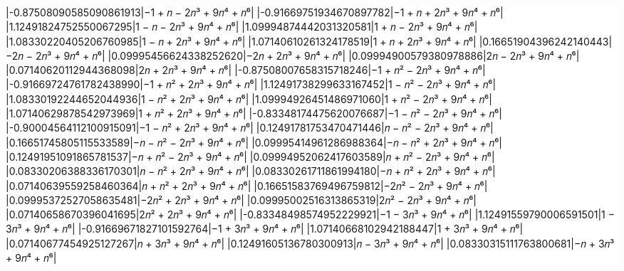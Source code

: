 |-0.87508090585090861913|−1 + 𝑛 − 2𝑛³ + 9𝑛⁴ + 𝑛⁶|
|-0.91669751934670897782|−1 + 𝑛 + 2𝑛³ + 9𝑛⁴ + 𝑛⁶|
|1.12491824752550067295|1 − 𝑛 − 2𝑛³ + 9𝑛⁴ + 𝑛⁶|
|1.09994874442031320581|1 + 𝑛 − 2𝑛³ + 9𝑛⁴ + 𝑛⁶|
|1.08330220405206760985|1 − 𝑛 + 2𝑛³ + 9𝑛⁴ + 𝑛⁶|
|1.07140610261324178519|1 + 𝑛 + 2𝑛³ + 9𝑛⁴ + 𝑛⁶|
|0.16651904396242140443|−2𝑛 − 2𝑛³ + 9𝑛⁴ + 𝑛⁶|
|0.09995456624338252620|−2𝑛 + 2𝑛³ + 9𝑛⁴ + 𝑛⁶|
|0.09994900579380978886|2𝑛 − 2𝑛³ + 9𝑛⁴ + 𝑛⁶|
|0.07140620112944368098|2𝑛 + 2𝑛³ + 9𝑛⁴ + 𝑛⁶|
|-0.87508007658315718246|−1 + 𝑛² − 2𝑛³ + 9𝑛⁴ + 𝑛⁶|
|-0.91669724761782438990|−1 + 𝑛² + 2𝑛³ + 9𝑛⁴ + 𝑛⁶|
|1.12491738299633167452|1 − 𝑛² − 2𝑛³ + 9𝑛⁴ + 𝑛⁶|
|1.08330192244652044936|1 − 𝑛² + 2𝑛³ + 9𝑛⁴ + 𝑛⁶|
|1.09994926451486971060|1 + 𝑛² − 2𝑛³ + 9𝑛⁴ + 𝑛⁶|
|1.07140629878542973969|1 + 𝑛² + 2𝑛³ + 9𝑛⁴ + 𝑛⁶|
|-0.83348174475620076687|−1 − 𝑛² − 2𝑛³ + 9𝑛⁴ + 𝑛⁶|
|-0.90004564112100915091|−1 − 𝑛² + 2𝑛³ + 9𝑛⁴ + 𝑛⁶|
|0.12491781753470471446|𝑛 − 𝑛² − 2𝑛³ + 9𝑛⁴ + 𝑛⁶|
|0.16651745805115533589|−𝑛 − 𝑛² − 2𝑛³ + 9𝑛⁴ + 𝑛⁶|
|0.09995414961286988364|−𝑛 − 𝑛² + 2𝑛³ + 9𝑛⁴ + 𝑛⁶|
|0.12491951091865781537|−𝑛 + 𝑛² − 2𝑛³ + 9𝑛⁴ + 𝑛⁶|
|0.09994952062417603589|𝑛 + 𝑛² − 2𝑛³ + 9𝑛⁴ + 𝑛⁶|
|0.08330206388336170301|𝑛 − 𝑛² + 2𝑛³ + 9𝑛⁴ + 𝑛⁶|
|0.08330261711861994180|−𝑛 + 𝑛² + 2𝑛³ + 9𝑛⁴ + 𝑛⁶|
|0.07140639559258460364|𝑛 + 𝑛² + 2𝑛³ + 9𝑛⁴ + 𝑛⁶|
|0.16651583769496759812|−2𝑛² − 2𝑛³ + 9𝑛⁴ + 𝑛⁶|
|0.09995372527058635481|−2𝑛² + 2𝑛³ + 9𝑛⁴ + 𝑛⁶|
|0.09995002516313865319|2𝑛² − 2𝑛³ + 9𝑛⁴ + 𝑛⁶|
|0.07140658670396041695|2𝑛² + 2𝑛³ + 9𝑛⁴ + 𝑛⁶|
|-0.83348498574952229921|−1 − 3𝑛³ + 9𝑛⁴ + 𝑛⁶|
|1.12491559790006591501|1 − 3𝑛³ + 9𝑛⁴ + 𝑛⁶|
|-0.91669671827101592764|−1 + 3𝑛³ + 9𝑛⁴ + 𝑛⁶|
|1.07140668102942188447|1 + 3𝑛³ + 9𝑛⁴ + 𝑛⁶|
|0.07140677454925127267|𝑛 + 3𝑛³ + 9𝑛⁴ + 𝑛⁶|
|0.12491605136780300913|𝑛 − 3𝑛³ + 9𝑛⁴ + 𝑛⁶|
|0.08330315111763800681|−𝑛 + 3𝑛³ + 9𝑛⁴ + 𝑛⁶|